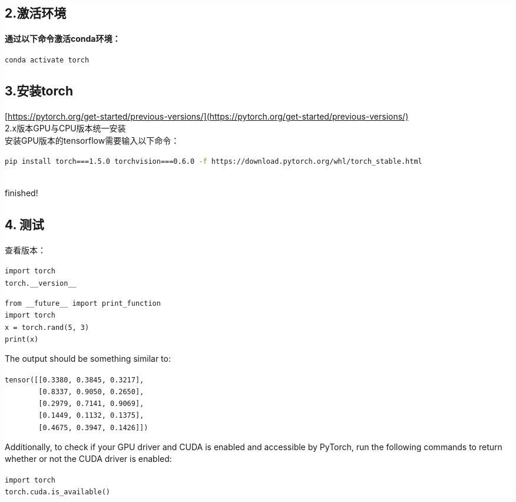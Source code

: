 ## 2.激活环境
**通过以下命令激活conda环境：**
```bash
conda activate torch
```


<a name="wWF7q"></a>
## 3.安装torch
[https://pytorch.org/get-started/previous-versions/](https://pytorch.org/get-started/previous-versions/)<br />2.x版本GPU与CPU版本统一安装<br />安装GPU版本的tensorflow需要输入以下命令：
```bash
pip install torch===1.5.0 torchvision===0.6.0 -f https://download.pytorch.org/whl/torch_stable.html
```

<br />finished!
<a name="ssaUk"></a>
## 4. 测试
查看版本：
```bash
import torch
torch.__version__
```
```
from __future__ import print_function
import torch
x = torch.rand(5, 3)
print(x)
```
The output should be something similar to:
```
tensor([[0.3380, 0.3845, 0.3217],
        [0.8337, 0.9050, 0.2650],
        [0.2979, 0.7141, 0.9069],
        [0.1449, 0.1132, 0.1375],
        [0.4675, 0.3947, 0.1426]])
```
Additionally, to check if your GPU driver and CUDA is enabled and accessible by PyTorch, run the following commands to return whether or not the CUDA driver is enabled:
```
import torch
torch.cuda.is_available()
```


